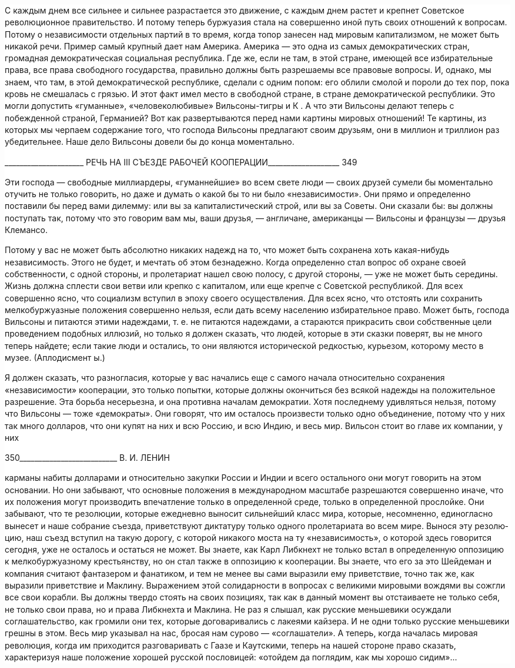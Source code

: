 С каждым днем все сильнее и сильнее разрастается это движение, с каждым днем растет и крепнет Советское революционное правительство. И потому теперь буржуазия стала на совершенно иной путь своих отношений к вопросам. Потому о независимости отдельных партий в то время, когда топор занесен над мировым капитализмом, не мо­жет быть никакой речи. Пример самый крупный дает нам Америка. Америка — это од­на из самых демократических стран, громадная демократическая социальная республи­ка. Где же, если не там, в этой стране, имеющей все избирательные права, все права свободного государства, правильно должны быть разрешаемы все правовые вопросы. И, однако, мы знаем, что там, в этой демократической республике, сделали с одним по­пом: его облили смолой и пороли до тех пор, пока кровь не смешалась с грязью. И этот факт имел место в свободной стране, в стране демократической республики. Это могли допустить «гуманные», «человеколюбивые» Вильсоны-тигры и К . А что эти Вильсоны делают теперь с побежденной страной, Германией? Вот как развертываются перед нами картины мировых отношений! Те картины, из которых мы черпаем содержание того, что господа Вильсоны предлагают своим друзьям, они в миллион и триллион раз убе­дительнее. Наше дело Вильсоны довели бы до конца моментально.

  

_____________________ РЕЧЬ НА III СЪЕЗДЕ РАБОЧЕЙ КООПЕРАЦИИ___________________ 349

Эти господа — свободные миллиардеры, «гуманнейшие» во всем свете люди — своих друзей сумели бы моментально отучить не только говорить, но даже и думать о какой бы то ни было «независимости». Они прямо и определенно поставили бы перед вами дилемму: или вы за капиталистический строй, или вы за Советы. Они сказали бы: вы должны поступать так, потому что это говорим вам мы, ваши друзья, — англичане, американцы — Вильсоны и французы — друзья Клемансо.

Потому у вас не может быть абсолютно никаких надежд на то, что может быть со­хранена хоть какая-нибудь независимость. Этого не будет, и мечтать об этом безнадеж­но. Когда определенно стал вопрос об охране своей собственности, с одной стороны, и пролетариат нашел свою полосу, с другой стороны, — уже не может быть середины. Жизнь должна сплести свои ветви или крепко с капиталом, или еще крепче с Советской республикой. Для всех совершенно ясно, что социализм вступил в эпоху своего осуще­ствления. Для всех ясно, что отстоять или сохранить мелкобуржуазные положения со­вершенно нельзя, если дать всему населению избирательное право. Может быть, госпо­да Вильсоны и питаются этими надеждами, т. е. не питаются надеждами, а стараются прикрасить свои собственные цели проведением подобных иллюзий, но только я дол­жен сказать, что людей, которые в эти сказки поверят, вы не много теперь найдете; ес­ли такие люди и остались, то они являются исторической редкостью, курьезом, кото­рому место в музее. (Аплодисмент ы.)

Я должен сказать, что разногласия, которые у вас начались еще с самого начала от­носительно сохранения «независимости» кооперации, это только попытки, которые должны окончиться без всякой надежды на положительное разрешение. Эта борьба не­серьезна, и она противна началам демократии. Хотя последнему удивляться нельзя, по­тому что Вильсоны — тоже «демократы». Они говорят, что им осталось произвести только одно объединение, потому что у них так много долларов, что они купят на них и всю Россию, и всю Индию, и весь мир. Вильсон стоит во главе их компании, у них

  

350__________________________ В. И. ЛЕНИН

карманы набиты долларами и относительно закупки России и Индии и всего остально­го они могут говорить на этом основании. Но они забывают, что основные положения в международном масштабе разрешаются совершенно иначе, что их положения могут производить впечатление только в определенной среде, только в определенной про­слойке. Они забывают, что те резолюции, которые ежедневно выносит сильнейший класс мира, которые, несомненно, единогласно вынесет и наше собрание съезда, при­ветствуют диктатуру только одного пролетариата во всем мире. Вынося эту резолю­цию, наш съезд вступил на такую дорогу, с которой никакого моста на ту «независи­мость», о которой здесь говорится сегодня, уже не осталось и остаться не может. Вы знаете, как Карл Либкнехт не только встал в определенную оппозицию к мелкобуржу­азному крестьянству, но он стал также в оппозицию к кооперации. Вы знаете, что его за это Шейдеман и компания считают фантазером и фанатиком, и тем не менее вы сами выразили ему приветствие, точно так же, как выразили приветствие и Маклину. Выра­жением этой солидарности в вопросах с великими мировыми вождями вы сожгли все свои корабли. Вы должны твердо стоять на своих позициях, так как в данный момент вы отстаиваете не только себя, не только свои права, но и права Либкнехта и Маклина. Не раз я слышал, как русские меньшевики осуждали соглашательство, как громили они тех, которые договаривались с лакеями кайзера. И не одни только русские меньшевики грешны в этом. Весь мир указывал на нас, бросая нам сурово — «соглашатели». А те­перь, когда началась мировая революция, когда им приходится разговаривать с Гаазе и Каутскими, теперь на нашей стороне право сказать, характеризуя наше положение хо­рошей русской пословицей: «отойдем да поглядим, как мы хорошо сидим»...

